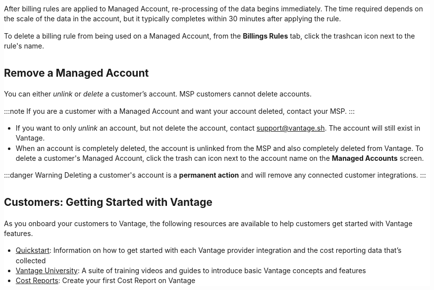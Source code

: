 After billing rules are applied to Managed Account, re-processing of the data begins immediately. The time required depends on the scale of the data in the account, but it typically completes within 30 minutes after applying the rule.

<div style={{ display: "flex", justifyContent: "center" }}>
    <div style={{ 
        boxShadow: "0 0 10px rgba(0, 0, 0, 0.2)", 
        borderRadius: "10px", 
        width: "100%",
        overflow: "hidden" 
    }}>
    <ReactPlayer 
        playing 
        muted 
        playsinline
        loop
        url='/img/partners/billing-rules.mp4'
        alt="A new billing rule is created for a customer account." 
        width="100%"
        height="100%"
    />
    </div>
</div>

To delete a billing rule from being used on a Managed Account, from the **Billings Rules** tab, click the trashcan icon next to the rule's name.

## Remove a Managed Account

You can either _unlink_ or _delete_ a customer’s account. MSP customers cannot delete accounts.

:::note
If you are a customer with a Managed Account and want your account deleted, contact your MSP.
:::

- If you want to only _unlink_ an account, but not delete the account, contact support@vantage.sh. The account will still exist in Vantage.
- When an account is completely deleted, the account is unlinked from the MSP and also completely deleted from Vantage. To delete a customer's Managed Account, click the trash can icon next to the account name on the **Managed Accounts** screen.

:::danger Warning
Deleting a customer's account is a **permanent action** and will remove any connected customer integrations.
:::

## Customers: Getting Started with Vantage

As you onboard your customers to Vantage, the following resources are available to help customers get started with Vantage features.

- [Quickstart](/getting_started): Information on how to get started with each Vantage provider integration and the cost reporting data that’s collected
- [Vantage University](/vantage_university): A suite of training videos and guides to introduce basic Vantage concepts and features
- [Cost Reports](/cost_reports): Create your first Cost Report on Vantage

